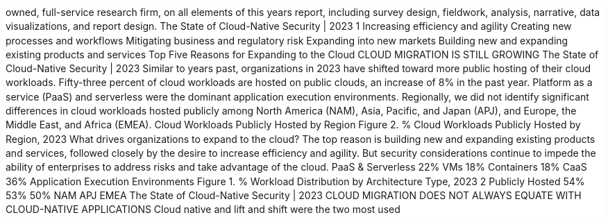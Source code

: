 owned, full\-service research firm, on all elements of this years report, including
survey design, fieldwork, analysis, narrative, data visualizations, and report design. 
The State of Cloud\-Native Security \| 2023
1
Increasing
efficiency and
agility
Creating new
processes and
workflows
Mitigating
business and
regulatory risk
Expanding
into new
markets
Building new and
expanding existing
products and services
Top Five Reasons for Expanding to the Cloud
CLOUD MIGRATION 
IS STILL GROWING
The State of Cloud\-Native Security \| 2023
Similar to years past, organizations in 2023 have shifted toward
more public hosting of their cloud workloads.
Fifty\-three percent of cloud workloads are hosted on public clouds, an increase of 8% in
the past year. Platform as a service (PaaS) and serverless were the dominant application
execution environments.
Regionally, we did not identify significant differences in cloud workloads hosted publicly
among North America (NAM), Asia, Pacific, and Japan (APJ), and Europe, the Middle East,
and Africa (EMEA).
Cloud Workloads Publicly Hosted 
by Region
Figure 2\. % Cloud Workloads Publicly Hosted by Region, 2023
What drives organizations to expand to the cloud? 
The top reason is building new and expanding existing products and services, followed
closely by the desire to increase efficiency and agility. 
But security considerations continue to impede the ability of enterprises to address risks
and take advantage of the cloud.
PaaS \& Serverless
22%
VMs
18%
Containers
18%
CaaS
36%
Application Execution Environments
Figure 1\. % Workload Distribution by Architecture Type, 2023
2
Publicly
Hosted
54%
53%
50%
NAM
APJ
EMEA
The State of Cloud\-Native Security \| 2023
CLOUD MIGRATION DOES
NOT ALWAYS EQUATE
WITH CLOUD\-NATIVE
APPLICATIONS
Cloud native and lift and shift were the two most used